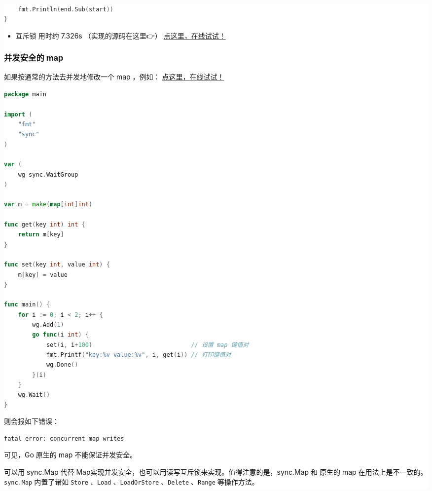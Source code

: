 ```go
	fmt.Println(end.Sub(start))
}
```

* 互斥锁 用时约 7.326s （实现的源码在这里👉） [点这里，在线试试！](https://go.dev/play/p/C0RHz2YjLcx)

### 并发安全的 map

如果按通常的方法去并发地修改一个 map ，例如： [点这里，在线试试！](https://go.dev/play/p/D\_qT9Hr4ryU)

```go
package main

import (
	"fmt"
	"sync"
)

var (
	wg sync.WaitGroup
)

var m = make(map[int]int)

func get(key int) int {
	return m[key]
}

func set(key int, value int) {
	m[key] = value
}

func main() {
	for i := 0; i < 2; i++ {
		wg.Add(1)
		go func(i int) {
			set(i, i+100)                            // 设置 map 键值对
			fmt.Printf("key:%v value:%v", i, get(i)) // 打印键值对
			wg.Done()
		}(i)
	}
	wg.Wait()
}
```

则会报如下错误：

```
fatal error: concurrent map writes
```

可见，Go 原生的 map 不能保证并发安全。

可以用 sync.Map 代替 Map实现并发安全，也可以用读写互斥锁来实现。值得注意的是，sync.Map 和 原生的 map 在用法上是不一致的。 `sync.Map` 内置了诸如 `Store` 、`Load` 、`LoadOrStore` 、`Delete` 、`Range` 等操作方法。
